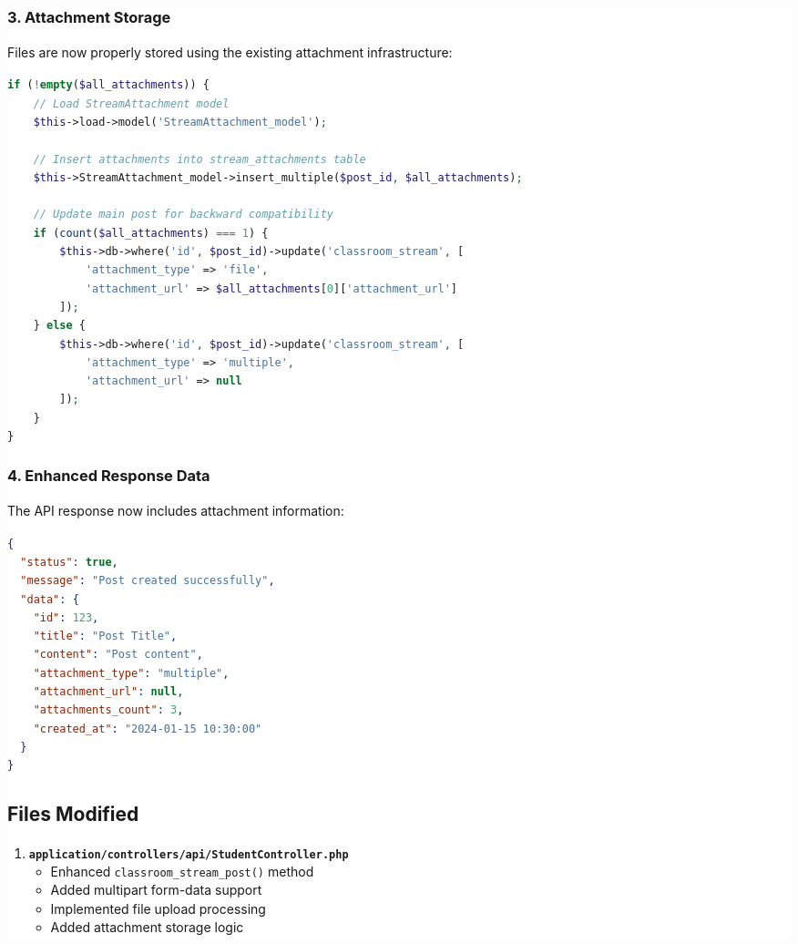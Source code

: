### 3. **Attachment Storage**

Files are now properly stored using the existing attachment infrastructure:

```php
if (!empty($all_attachments)) {
    // Load StreamAttachment model
    $this->load->model('StreamAttachment_model');
    
    // Insert attachments into stream_attachments table
    $this->StreamAttachment_model->insert_multiple($post_id, $all_attachments);
    
    // Update main post for backward compatibility
    if (count($all_attachments) === 1) {
        $this->db->where('id', $post_id)->update('classroom_stream', [
            'attachment_type' => 'file',
            'attachment_url' => $all_attachments[0]['attachment_url']
        ]);
    } else {
        $this->db->where('id', $post_id)->update('classroom_stream', [
            'attachment_type' => 'multiple',
            'attachment_url' => null
        ]);
    }
}
```

### 4. **Enhanced Response Data**

The API response now includes attachment information:

```json
{
  "status": true,
  "message": "Post created successfully",
  "data": {
    "id": 123,
    "title": "Post Title",
    "content": "Post content",
    "attachment_type": "multiple",
    "attachment_url": null,
    "attachments_count": 3,
    "created_at": "2024-01-15 10:30:00"
  }
}
```

## Files Modified

1. **`application/controllers/api/StudentController.php`**
   - Enhanced `classroom_stream_post()` method
   - Added multipart form-data support
   - Implemented file upload processing
   - Added attachment storage logic
